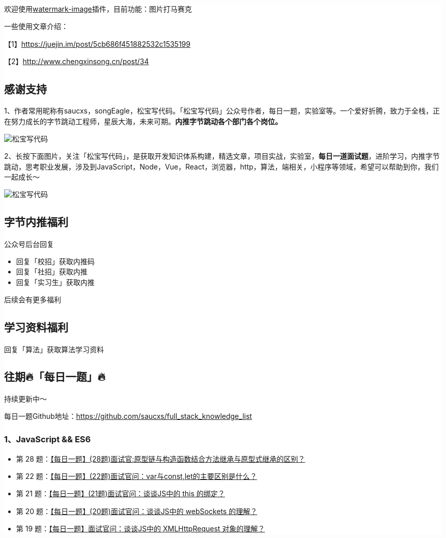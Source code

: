 欢迎使用[watermark-image](https://github.com/saucxs/watermark-image)插件，目前功能：图片打马赛克

一些使用文章介绍：

【1】https://juejin.im/post/5cb686f451882532c1535199

【2】http://www.chengxinsong.cn/post/34



## 感谢支持

1、作者常用昵称有saucxs，songEagle，松宝写代码。「松宝写代码」公众号作者，每日一题，实验室等。一个爱好折腾，致力于全栈，正在努力成长的字节跳动工程师，星辰大海，未来可期。**内推字节跳动各个部门各个岗位。**

![松宝写代码](https://raw.githubusercontent.com/saucxs/full_stack_knowledge_list/master/image/songbao.png?raw=true)

2、长按下面图片，关注「松宝写代码」，是获取开发知识体系构建，精选文章，项目实战，实验室，**每日一道面试题**，进阶学习，内推字节跳动，思考职业发展，涉及到JavaScript，Node，Vue，React，浏览器，http，算法，端相关，小程序等领域，希望可以帮助到你，我们一起成长～

![松宝写代码](https://raw.githubusercontent.com/saucxs/full_stack_knowledge_list/master/daily-question/dongtai.gif?raw=true)

## 字节内推福利
公众号后台回复

+ 回复「校招」获取内推码
+ 回复「社招」获取内推
+ 回复「实习生」获取内推

后续会有更多福利

## 学习资料福利
回复「算法」获取算法学习资料

## 往期🔥「每日一题」🔥

持续更新中～

每日一题Github地址：https://github.com/saucxs/full_stack_knowledge_list

### 1、JavaScript && ES6

+ 第 28 题：[【每日一题】(28题)面试官:原型链与构造函数结合方法继承与原型式继承的区别？](https://mp.weixin.qq.com/s/uPUxo8gIGyHv-b_aWdgzaw)

+ 第 22 题：[【每日一题】(22题)面试官问：var与const,let的主要区别是什么？](https://mp.weixin.qq.com/s/wJ1cG7eQw85fpqpk_fHq7w)

+ 第 21 题：[【每日一题】(21题)面试官问：谈谈JS中的 this 的绑定？](https://mp.weixin.qq.com/s/WvDIjv_FNfDsD9OmB6SirA)

+ 第 20 题：[【每日一题】(20题)面试官问：谈谈JS中的 webSockets 的理解？](https://mp.weixin.qq.com/s/GA-Wl03ZDLhnBCAG0wTi0w)

+ 第 19 题：[【每日一题】面试官问：谈谈JS中的 XMLHttpRequest 对象的理解？](https://mp.weixin.qq.com/s/wxIEGJVmfxq0Q-8E4tbv1A)
